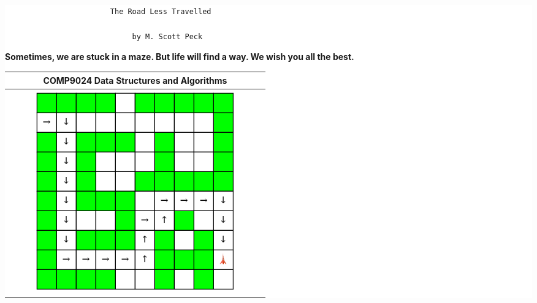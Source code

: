 ```sh
                        The Road Less Travelled

                             by M. Scott Peck
```


**Sometimes, we are stuck in a maze. But life will find a way. We wish you all the best.**

|  COMP9024 Data Structures and Algorithms |
|:-------------:|
| <img src="images/HtmlMaze_0152.png" width="80%" height="80%"> |